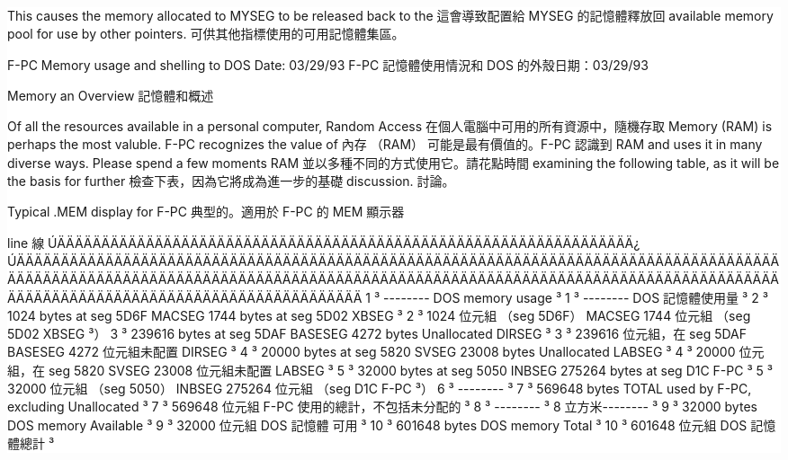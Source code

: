 
This causes the memory allocated to MYSEG to be released back to the
這會導致配置給 MYSEG 的記憶體釋放回
available memory pool for use by other pointers.
可供其他指標使用的可用記憶體集區。

























F-PC Memory usage and shelling to DOS Date: 03/29/93
F-PC 記憶體使用情況和 DOS 的外殼日期：03/29/93


Memory an Overview
記憶體和概述


Of all the resources available in a personal computer, Random Access
在個人電腦中可用的所有資源中，隨機存取
Memory (RAM) is perhaps the most valuble. F-PC recognizes the value of
內存 （RAM） 可能是最有價值的。F-PC 認識到
RAM and uses it in many diverse ways. Please spend a few moments
RAM 並以多種不同的方式使用它。請花點時間
examining the following table, as it will be the basis for further
檢查下表，因為它將成為進一步的基礎
discussion.
討論。


Typical .MEM display for F-PC
典型的。適用於 F-PC 的 MEM 顯示器


line
線
ÚÄÄÄÄÄÄÄÄÄÄÄÄÄÄÄÄÄÄÄÄÄÄÄÄÄÄÄÄÄÄÄÄÄÄÄÄÄÄÄÄÄÄÄÄÄÄÄÄÄÄÄÄÄÄÄÄÄÄÄÄÄÄÄÄÄ¿
ÚÄÄÄÄÄÄÄÄÄÄÄÄÄÄÄÄÄÄÄÄÄÄÄÄÄÄÄÄÄÄÄÄÄÄÄÄÄÄÄÄÄÄÄÄÄÄÄÄÄÄÄÄÄÄÄÄÄÄÄÄÄÄÄÄÄÄÄÄÄÄÄÄÄÄÄÄÄÄÄÄÄÄÄÄÄÄÄÄÄÄÄÄÄÄÄÄÄÄÄÄÄÄÄÄÄÄÄÄÄÄÄÄÄÄÄÄÄÄÄÄÄÄÄÄÄÄÄÄÄÄÄÄÄÄÄÄÄÄÄÄÄÄÄÄÄÄÄÄÄÄÄÄÄÄÄÄÄÄÄÄÄÄÄÄÄÄÄÄÄÄÄÄÄÄÄÄÄÄÄÄÄÄÄÄÄÄÄÄÄÄÄÄÄÄÄÄÄÄÄÄÄÄÄÄÄÄÄÄÄÄÄÄÄ
1 ³ -------- DOS memory usage ³
1 ³ -------- DOS 記憶體使用量 ³
2 ³ 1024 bytes at seg 5D6F MACSEG 1744 bytes at seg 5D02 XBSEG ³
2 ³ 1024 位元組 （seg 5D6F） MACSEG 1744 位元組 （seg 5D02 XBSEG ³）
3 ³ 239616 bytes at seg 5DAF BASESEG 4272 bytes Unallocated DIRSEG ³
3 ³ 239616 位元組，在 seg 5DAF BASESEG 4272 位元組未配置 DIRSEG ³
4 ³ 20000 bytes at seg 5820 SVSEG 23008 bytes Unallocated LABSEG ³
4 ³ 20000 位元組，在 seg 5820 SVSEG 23008 位元組未配置 LABSEG ³
5 ³ 32000 bytes at seg 5050 INBSEG 275264 bytes at seg D1C F-PC ³
5 ³ 32000 位元組 （seg 5050） INBSEG 275264 位元組 （seg D1C F-PC ³）
6 ³ -------- ³
7 ³ 569648 bytes TOTAL used by F-PC, excluding Unallocated ³
7 ³ 569648 位元組 F-PC 使用的總計，不包括未分配的 ³
8 ³ -------- ³
8 立方米-------- ³
9 ³ 32000 bytes DOS memory Available ³
9 ³ 32000 位元組 DOS 記憶體 可用 ³
10 ³ 601648 bytes DOS memory Total ³
10 ³ 601648 位元組 DOS 記憶體總計 ³